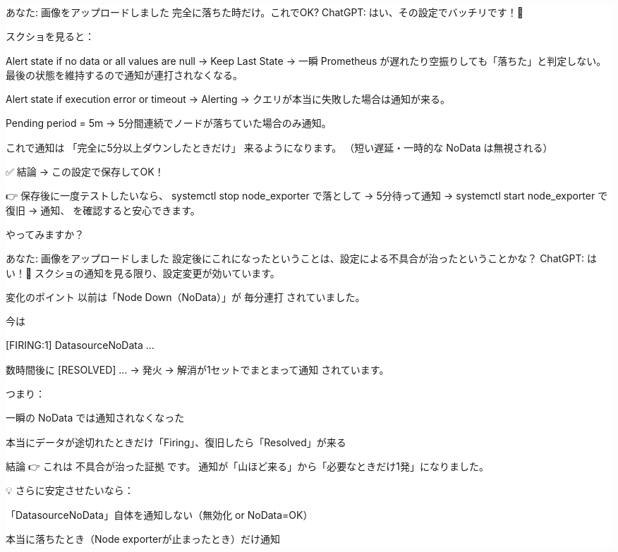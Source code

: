 あなた:
画像をアップロードしました
完全に落ちた時だけ。これでOK?
ChatGPT:
はい、その設定でバッチリです！🎯

スクショを見ると：

Alert state if no data or all values are null → Keep Last State
→ 一瞬 Prometheus が遅れたり空振りしても「落ちた」と判定しない。最後の状態を維持するので通知が連打されなくなる。

Alert state if execution error or timeout → Alerting
→ クエリが本当に失敗した場合は通知が来る。

Pending period = 5m
→ 5分間連続でノードが落ちていた場合のみ通知。

これで通知は 「完全に5分以上ダウンしたときだけ」 来るようになります。
（短い遅延・一時的な NoData は無視される）

✅ 結論 → この設定で保存してOK！

👉 保存後に一度テストしたいなら、
systemctl stop node_exporter で落として → 5分待って通知 → systemctl start node_exporter で復旧 → 通知、
を確認すると安心できます。

やってみますか？

あなた:
画像をアップロードしました
設定後にこれになったということは、設定による不具合が治ったということかな？
ChatGPT:
はい！🎉
スクショの通知を見る限り、設定変更が効いています。

変化のポイント
以前は「Node Down（NoData）」が 毎分連打 されていました。

今は

[FIRING:1] DatasourceNoData …

数時間後に [RESOLVED] …
→ 発火 → 解消が1セットでまとまって通知 されています。

つまり：

一瞬の NoData では通知されなくなった

本当にデータが途切れたときだけ「Firing」、復旧したら「Resolved」が来る

結論
👉 これは 不具合が治った証拠 です。
通知が「山ほど来る」から「必要なときだけ1発」になりました。

💡 さらに安定させたいなら：

「DatasourceNoData」自体を通知しない（無効化 or NoData=OK）

本当に落ちたとき（Node exporterが止まったとき）だけ通知
